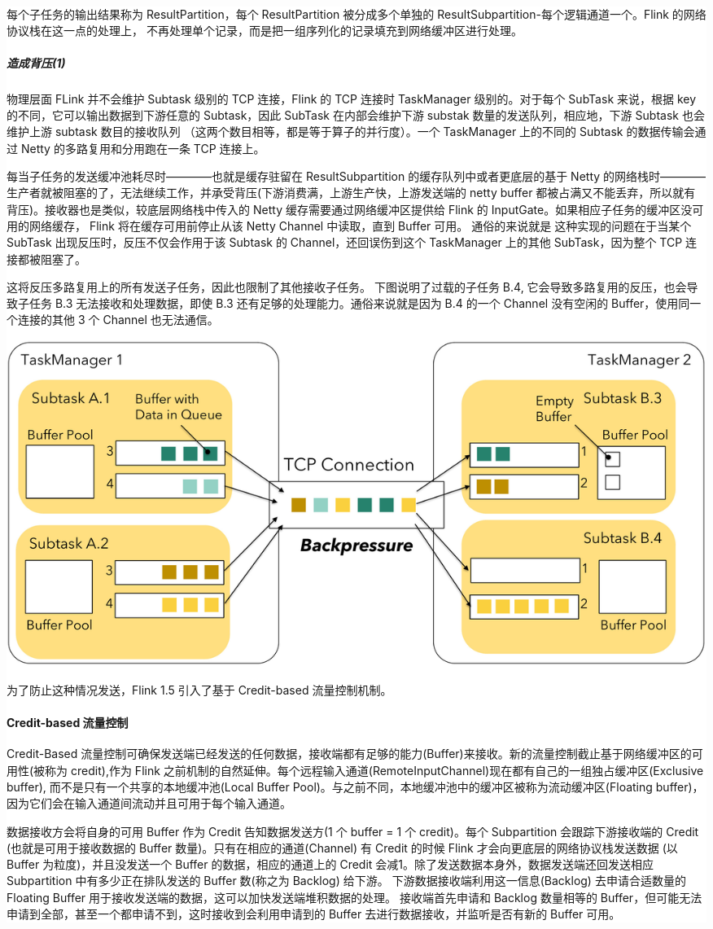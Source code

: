 每个子任务的输出结果称为 ResultPartition，每个 ResultPartition 被分成多个单独的 ResultSubpartition-每个逻辑通道一个。Flink 的网络协议栈在这一点的处理上， 不再处理单个记录，而是把一组序列化的记录填充到网络缓冲区进行处理。

##### 造成背压(1)

物理层面 FLink 并不会维护 Subtask 级别的 TCP 连接，Flink 的 TCP 连接时 TaskManager 级别的。对于每个 SubTask 来说，根据 key 的不同，它可以输出数据到下游任意的 Subtask，因此 SubTask 在内部会维护下游 substak 数量的发送队列，相应地，下游 Subtask 也会维护上游 subtask 数目的接收队列 （这两个数目相等，都是等于算子的并行度）。一个 TaskManager 上的不同的 Subtask 的数据传输会通过 Netty 的多路复用和分用跑在一条 TCP 连接上。

每当子任务的发送缓冲池耗尽时————也就是缓存驻留在 ResultSubpartition 的缓存队列中或者更底层的基于 Netty 的网络栈时————生产者就被阻塞的了，无法继续工作，并承受背压(下游消费满，上游生产快，上游发送端的 netty buffer 都被占满又不能丢弃，所以就有背压)。接收器也是类似，较底层网络栈中传入的 Netty 缓存需要通过网络缓冲区提供给 Flink 的 InputGate。如果相应子任务的缓冲区没可用的网络缓存， Flink 将在缓存可用前停止从该 Netty Channel 中读取，直到 Buffer 可用。
通俗的来说就是 这种实现的问题在于当某个 SubTask 出现反压时，反压不仅会作用于该 Subtask 的 Channel，还回误伤到这个 TaskManager 上的其他 SubTask，因为整个 TCP 连接都被阻塞了。


这将反压多路复用上的所有发送子任务，因此也限制了其他接收子任务。
下图说明了过载的子任务 B.4, 它会导致多路复用的反压，也会导致子任务 B.3 无法接收和处理数据，即使 B.3 还有足够的处理能力。通俗来说就是因为 B.4 的一个 Channel 没有空闲的 Buffer，使用同一个连接的其他 3 个 Channel 也无法通信。

![flink 网络](../imgs/flink-network-stack8.png)

为了防止这种情况发送，Flink 1.5 引入了基于 Credit-based 流量控制机制。

#### Credit-based 流量控制

Credit-Based 流量控制可确保发送端已经发送的任何数据，接收端都有足够的能力(Buffer)来接收。新的流量控制截止基于网络缓冲区的可用性(被称为 credit),作为 Flink 之前机制的自然延伸。每个远程输入通道(RemoteInputChannel)现在都有自己的一组独占缓冲区(Exclusive buffer), 而不是只有一个共享的本地缓冲池(Local Buffer Pool)。与之前不同，本地缓冲池中的缓冲区被称为流动缓冲区(Floating buffer)，因为它们会在输入通道间流动并且可用于每个输入通道。

数据接收方会将自身的可用 Buffer 作为 Credit 告知数据发送方(1 个 buffer = 1 个 credit)。每个 Subpartition 会跟踪下游接收端的 Credit (也就是可用于接收数据的 Buffer 数量)。只有在相应的通道(Channel) 有 Credit 的时候 Flink 才会向更底层的网络协议栈发送数据 (以 Buffer 为粒度)，并且没发送一个 Buffer 的数据，相应的通道上的 Credit 会减1。除了发送数据本身外，数据发送端还回发送相应 Subpartition 中有多少正在排队发送的 Buffer 数(称之为 Backlog) 给下游。 下游数据接收端利用这一信息(Backlog) 去申请合适数量的 Floating Buffer 用于接收发送端的数据，这可以加快发送端堆积数据的处理。 接收端首先申请和 Backlog 数量相等的 Buffer，但可能无法申请到全部，甚至一个都申请不到，这时接收到会利用申请到的 Buffer 去进行数据接收，并监听是否有新的 Buffer 可用。
